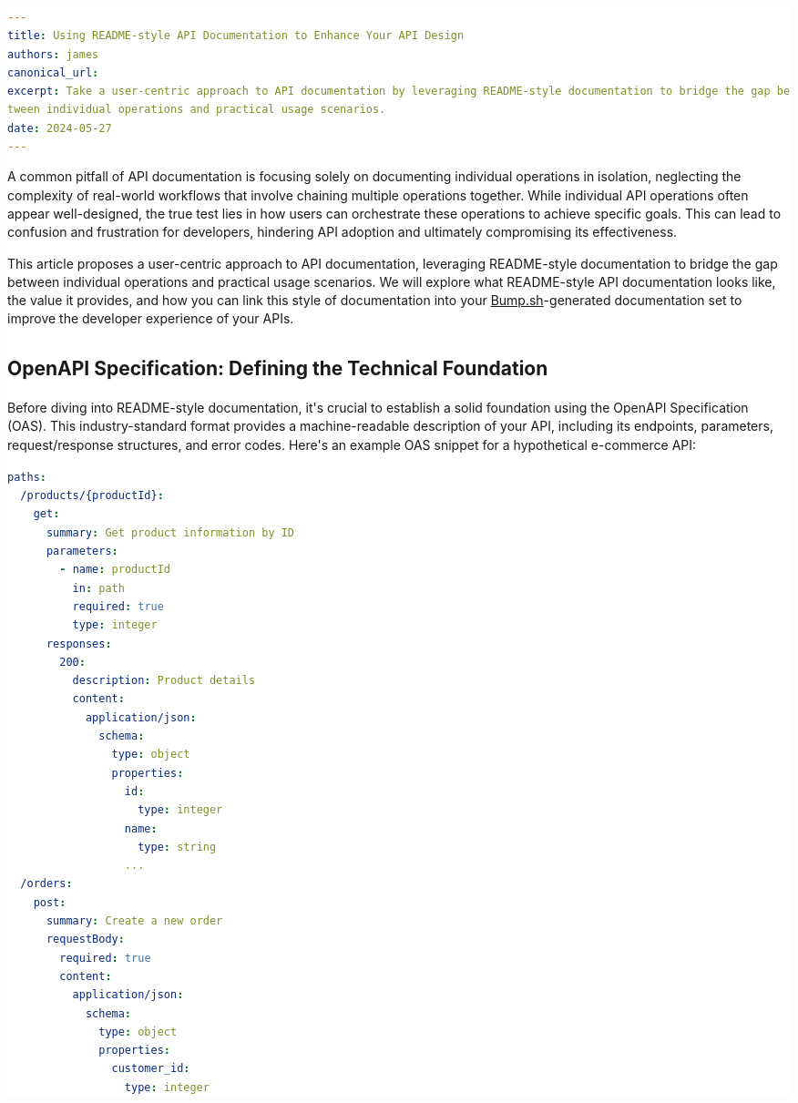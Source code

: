 ```yaml
---
title: Using README-style API Documentation to Enhance Your API Design
authors: james
canonical_url: 
excerpt: Take a user-centric approach to API documentation by leveraging README-style documentation to bridge the gap between individual operations and practical usage scenarios.
date: 2024-05-27
---
```


A common pitfall of API documentation is focusing solely on documenting individual operations in isolation, neglecting the complexity of real-world workflows that involve chaining multiple operations together. While individual API operations often appear well-designed, the true test lies in how users can orchestrate these operations to achieve specific goals. This can lead to confusion and frustration for developers, hindering API adoption and ultimately compromising its effectiveness.

This article proposes a user-centric approach to API documentation, leveraging README-style documentation to bridge the gap between individual operations and practical usage scenarios. We will explore what README-style API documentation looks like, the value it provides, and how you can link this style of documentation into your [Bump.sh](https://bump.sh)-generated documentation set to improve the developer experience of your APIs. 

## OpenAPI Specification: Defining the Technical Foundation

Before diving into README-style documentation, it's crucial to establish a solid foundation using the OpenAPI Specification (OAS). This industry-standard format provides a machine-readable description of your API, including its endpoints, parameters, request/response structures, and error codes. Here's an example OAS snippet for a hypothetical e-commerce API:

```yaml
paths:
  /products/{productId}:
    get:
      summary: Get product information by ID
      parameters:
        - name: productId
          in: path
          required: true
          type: integer
      responses:
        200:
          description: Product details
          content:
            application/json:
              schema:
                type: object
                properties:
                  id:
                    type: integer
                  name:
                    type: string
                  ...
  /orders:
    post:
      summary: Create a new order
      requestBody:
        required: true
        content:
          application/json:
            schema:
              type: object
              properties:
                customer_id:
                  type: integer
```